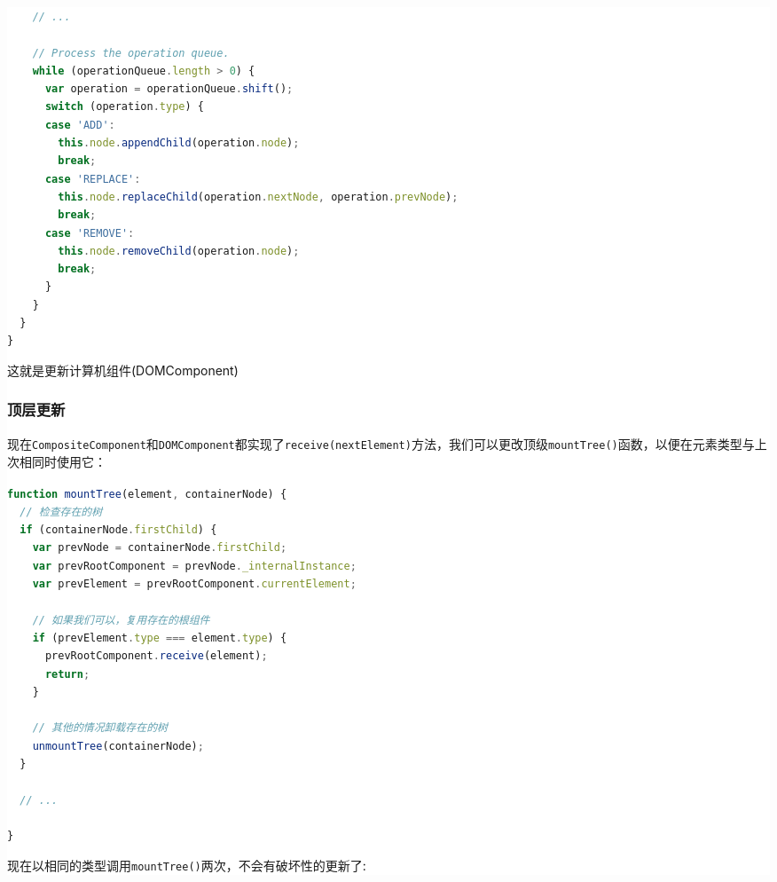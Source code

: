 ```js
	// ...

    // Process the operation queue.
    while (operationQueue.length > 0) {
      var operation = operationQueue.shift();
      switch (operation.type) {
      case 'ADD':
        this.node.appendChild(operation.node);
        break;
      case 'REPLACE':
        this.node.replaceChild(operation.nextNode, operation.prevNode);
        break;
      case 'REMOVE':
        this.node.removeChild(operation.node);
        break;
      }
    }
  }
}
```

这就是更新计算机组件(DOMComponent)

### 顶层更新

现在`CompositeComponent`和`DOMComponent`都实现了`receive(nextElement)`方法，我们可以更改顶级`mountTree()`函数，以便在元素类型与上次相同时使用它：

```js
function mountTree(element, containerNode) {
  // 检查存在的树
  if (containerNode.firstChild) {
    var prevNode = containerNode.firstChild;
    var prevRootComponent = prevNode._internalInstance;
    var prevElement = prevRootComponent.currentElement;

    // 如果我们可以，复用存在的根组件
    if (prevElement.type === element.type) {
      prevRootComponent.receive(element);
      return;
    }

    // 其他的情况卸载存在的树
    unmountTree(containerNode);
  }

  // ...

}
```

现在以相同的类型调用`mountTree()`两次，不会有破坏性的更新了:
